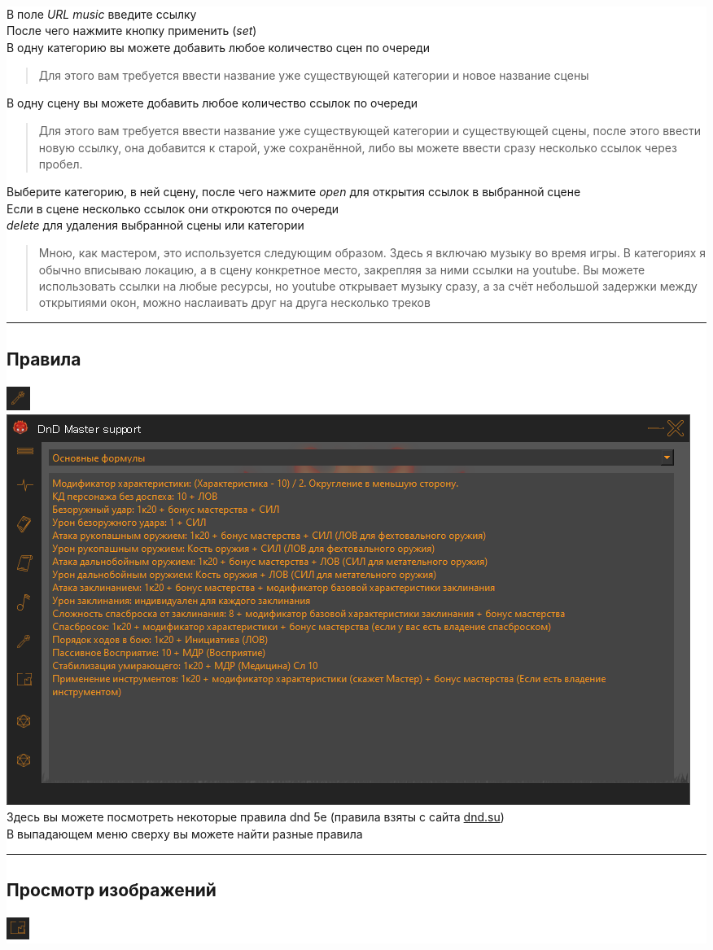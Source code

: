 В поле *URL music* введите ссылку  
После чего нажмите кнопку применить (*set*)  
В одну категорию вы можете добавить любое количество сцен по очереди  
>Для этого вам требуется ввести название уже существующей категории и новое название сцены  

В одну сцену вы можете добавить любое количество ссылок по очереди
>Для этого вам требуется ввести название уже существующей категории и существующей сцены,
> после этого ввести новую ссылку, она добавится к старой, уже сохранённой, 
> либо вы можете ввести сразу несколько ссылок через пробел.

Выберите категорию, в ней сцену, после чего нажмите *open* для открытия ссылок в выбранной сцене  
Если в сцене несколько ссылок они откроются по очереди  
*delete* для удаления выбранной сцены или категории  
> Мною, как мастером, это используется следующим образом. Здесь я включаю музыку во время игры.
> В категориях я обычно вписываю локацию, а в сцену конкретное место, закрепляя за ними ссылки на youtube.
> Вы можете использовать ссылки на любые ресурсы, но youtube открывает музыку сразу, а за счёт
> небольшой задержки между открытиями окон, можно наслаивать друг на друга несколько треков
___
<a id="rules"></a>
## Правила ##  
![rules.icon](read_me_img/rules.icon.png)  
![rules](read_me_img/rules.png)  
Здесь вы можете посмотреть некоторые правила dnd 5e (правила взяты с сайта [dnd.su](dnd.su))  
В выпадающем меню сверху вы можете найти разные правила  
___
<a id="img"></a>
## Просмотр изображений ##  
![img.icon](read_me_img/img_viewer.icon.png)  